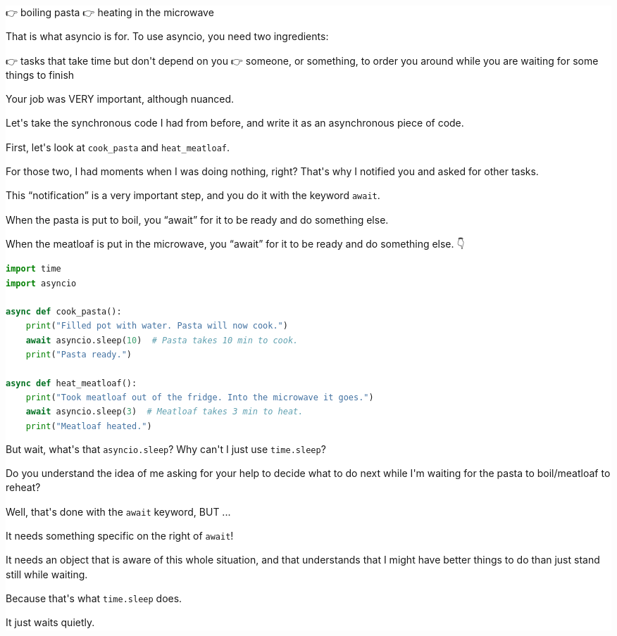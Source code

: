 👉 boiling pasta
👉 heating in the microwave


That is what asyncio is for.
To use asyncio, you need two ingredients:

👉 tasks that take time but don't depend on you
👉 someone, or something, to order you around while you are waiting for some things to finish

Your job was VERY important, although nuanced.


Let's take the synchronous code I had from before, and write it as an asynchronous piece of code.

First, let's look at `cook_pasta` and `heat_meatloaf`.

For those two, I had moments when I was doing nothing, right?
That's why I notified you and asked for other tasks.


This “notification” is a very important step, and you do it with the keyword `await`.

When the pasta is put to boil, you “await” for it to be ready and do something else.

When the meatloaf is put in the microwave, you “await” for it to be ready and do something else. 👇

```py
import time
import asyncio

async def cook_pasta():
    print("Filled pot with water. Pasta will now cook.")
    await asyncio.sleep(10)  # Pasta takes 10 min to cook.
    print("Pasta ready.")

async def heat_meatloaf():
    print("Took meatloaf out of the fridge. Into the microwave it goes.")
    await asyncio.sleep(3)  # Meatloaf takes 3 min to heat.
    print("Meatloaf heated.")
```


But wait, what's that `asyncio.sleep`?
Why can't I just use `time.sleep`?

Do you understand the idea of me asking for your help to decide what to do next while I'm waiting for the pasta to boil/meatloaf to reheat?

Well, that's done with the `await` keyword, BUT ...


It needs something specific on the right of `await`!

It needs an object that is aware of this whole situation, and that understands that I might have better things to do than just stand still while waiting.

Because that's what `time.sleep` does.

It just waits quietly.

